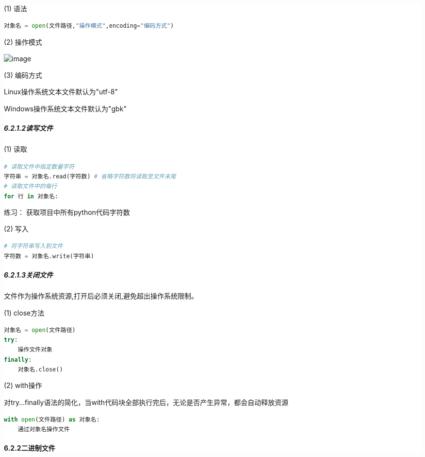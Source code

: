(1) 语法

```python
对象名 = open(文件路径,"操作模式",encoding="编码方式")
```

(2) 操作模式

![image](https://picsur.cloud.fairies.ltd/i/49e0add3-5db4-44d1-a266-74bcd57edabf.webp)

(3) 编码方式

Linux操作系统文本文件默认为"utf-8"

Windows操作系统文本文件默认为"gbk"

##### 6.2.1.2读写文件

(1) 读取

```python
# 读取文件中指定数量字符
字符串 = 对象名.read(字符数) # 省略字符数将读取至文件末尾
# 读取文件中的每行
for 行 in 对象名:
```

练习： 获取项目中所有python代码字符数

(2) 写入

```python
# 将字符串写入到文件
字符数 = 对象名.write(字符串)
```

##### 6.2.1.3关闭文件

文件作为操作系统资源,打开后必须关闭,避免超出操作系统限制。

(1) close方法

```python
对象名 = open(文件路径)
try:
    操作文件对象
finally:
    对象名.close()
```

(2) with操作

对try…finally语法的简化，当with代码块全部执行完后，无论是否产生异常，都会自动释放资源

```python
with open(文件路径) as 对象名:
    通过对象名操作文件
```

#### 6.2.2二进制文件
